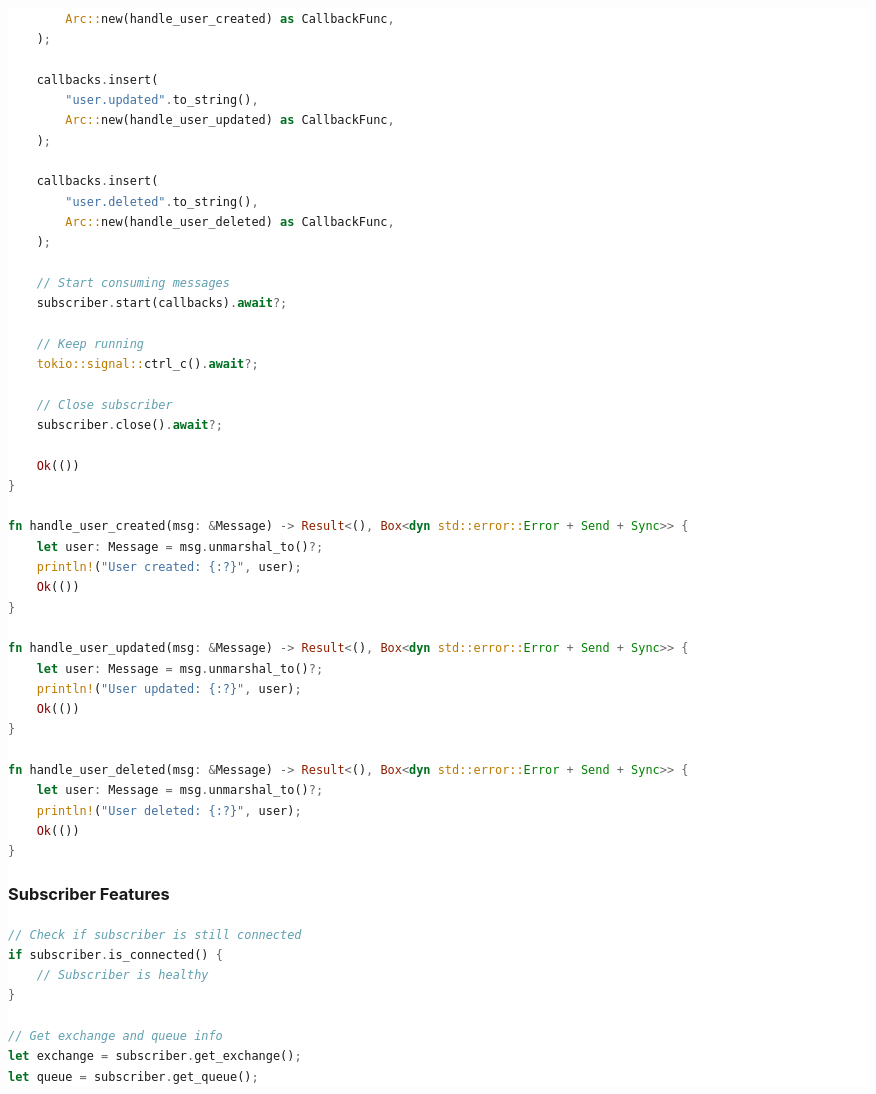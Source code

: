 ```rust
        Arc::new(handle_user_created) as CallbackFunc,
    );
    
    callbacks.insert(
        "user.updated".to_string(),
        Arc::new(handle_user_updated) as CallbackFunc,
    );
    
    callbacks.insert(
        "user.deleted".to_string(),
        Arc::new(handle_user_deleted) as CallbackFunc,
    );

    // Start consuming messages
    subscriber.start(callbacks).await?;

    // Keep running
    tokio::signal::ctrl_c().await?;
    
    // Close subscriber
    subscriber.close().await?;
    
    Ok(())
}

fn handle_user_created(msg: &Message) -> Result<(), Box<dyn std::error::Error + Send + Sync>> {
    let user: Message = msg.unmarshal_to()?;
    println!("User created: {:?}", user);
    Ok(())
}

fn handle_user_updated(msg: &Message) -> Result<(), Box<dyn std::error::Error + Send + Sync>> {
    let user: Message = msg.unmarshal_to()?;
    println!("User updated: {:?}", user);
    Ok(())
}

fn handle_user_deleted(msg: &Message) -> Result<(), Box<dyn std::error::Error + Send + Sync>> {
    let user: Message = msg.unmarshal_to()?;
    println!("User deleted: {:?}", user);
    Ok(())
}
```

### Subscriber Features

```rust
// Check if subscriber is still connected
if subscriber.is_connected() {
    // Subscriber is healthy
}

// Get exchange and queue info
let exchange = subscriber.get_exchange();
let queue = subscriber.get_queue();
```
